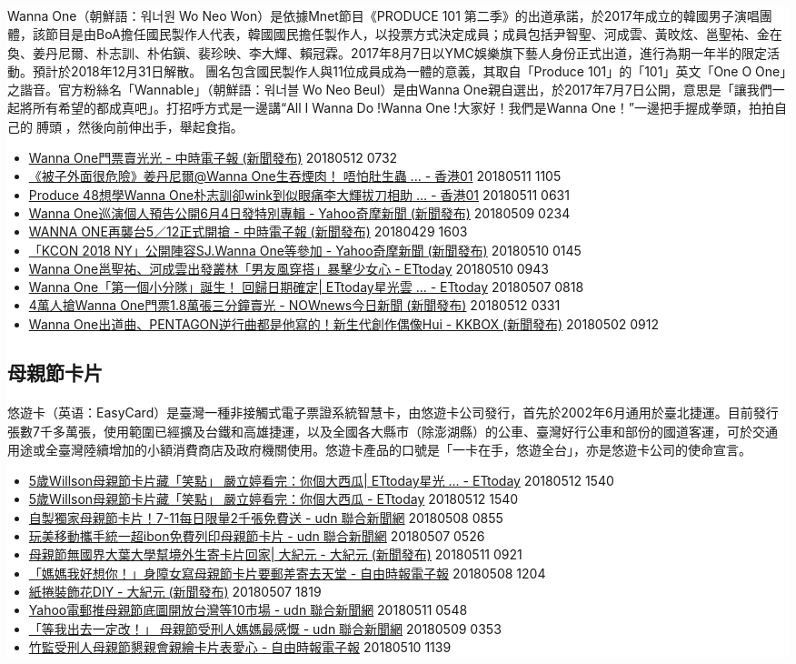 Wanna One（朝鮮語：워너원 Wo Neo Won）是依據Mnet節目《PRODUCE 101 第二季》的出道承諾，於2017年成立的韓國男子演唱團體，該節目是由BoA擔任國民製作人代表，韓國國民擔任製作人，以投票方式決定成員；成員包括尹智聖、河成雲、黃旼炫、邕聖祐、金在奐、姜丹尼爾、朴志訓、朴佑鎭、裴珍映、李大輝、賴冠霖。2017年8月7日以YMC娛樂旗下藝人身份正式出道，進行為期一年半的限定活動。預計於2018年12月31日解散。
團名包含國民製作人與11位成員成為一體的意義，其取自「Produce 101」的「101」英文「One O One」之諧音。官方粉絲名「Wannable」（朝鮮語：워너블 Wo Neo Beul）是由Wanna One親自選出，於2017年7月7日公開，意思是「讓我們一起將所有希望的都成真吧」。打招呼方式是一邊講“All I Wanna Do !Wanna One !大家好！我們是Wanna One！”一邊把手握成拳頭，拍拍自己的 膊頭 ，然後向前伸出手，舉起食指。
- [Wanna One門票賣光光 - 中時電子報 (新聞發布)](http://www.chinatimes.com/realtimenews/20180512001760-260404 "Wanna One門票賣光光 - 中時電子報 (新聞發布)") 20180512 0732
- [《被子外面很危險》姜丹尼爾@Wanna One生吞煙肉！ 唔怕肚生蟲 ... - 香港01](https://www.hk01.com/%E9%9F%93%E8%BF%B7/187383/%E8%A2%AB%E5%AD%90%E5%A4%96%E9%9D%A2%E5%BE%88%E5%8D%B1%E9%9A%AA-%E5%A7%9C%E4%B8%B9%E5%B0%BC%E7%88%BE-wanna-one%E7%94%9F%E5%90%9E%E7%85%99%E8%82%89-%E5%94%94%E6%80%95%E8%82%9A%E7%94%9F%E8%9F%B2 "《被子外面很危險》姜丹尼爾@Wanna One生吞煙肉！ 唔怕肚生蟲 ... - 香港01") 20180511 1105
- [Produce 48想學Wanna One朴志訓卻wink到似眼痛李大輝拔刀相助 ... - 香港01](https://www.hk01.com/%E9%9F%93%E8%BF%B7/187320/produce-48%E6%83%B3%E5%AD%B8wanna-one%E6%9C%B4%E5%BF%97%E8%A8%93%E5%8D%BBwink%E5%88%B0%E4%BC%BC%E7%9C%BC%E7%97%9B-%E6%9D%8E%E5%A4%A7%E8%BC%9D%E6%8B%94%E5%88%80%E7%9B%B8%E5%8A%A9 "Produce 48想學Wanna One朴志訓卻wink到似眼痛李大輝拔刀相助 ... - 香港01") 20180511 0631
- [Wanna One巡演個人預告公開6月4日發特別專輯 - Yahoo奇摩新聞 (新聞發布)](https://tw.news.yahoo.com/wanna-one%E5%B7%A1%E6%BC%94%E5%80%8B%E4%BA%BA%E9%A0%90%E5%91%8A%E5%85%AC%E9%96%8B-6%E6%9C%884%E6%97%A5%E7%99%BC%E7%89%B9%E5%88%A5%E5%B0%88%E8%BC%AF-021625996.html "Wanna One巡演個人預告公開6月4日發特別專輯 - Yahoo奇摩新聞 (新聞發布)") 20180509 0234
- [WANNA ONE再襲台5／12正式開搶 - 中時電子報 (新聞發布)](http://www.chinatimes.com/realtimenews/20180429002740-260404 "WANNA ONE再襲台5／12正式開搶 - 中時電子報 (新聞發布)") 20180429 1603
- [「KCON 2018 NY」公開陣容SJ.Wanna One等參加 - Yahoo奇摩新聞 (新聞發布)](https://tw.news.yahoo.com/kcon-2018-ny-%E5%85%AC%E9%96%8B%E9%99%A3%E5%AE%B9-sj-225318433.html "「KCON 2018 NY」公開陣容SJ.Wanna One等參加 - Yahoo奇摩新聞 (新聞發布)") 20180510 0145
- [Wanna One邕聖祐、河成雲出發叢林「男友風穿搭」暴擊少女心 - ETtoday](https://star.ettoday.net/news/1166844 "Wanna One邕聖祐、河成雲出發叢林「男友風穿搭」暴擊少女心 - ETtoday") 20180510 0943
- [Wanna One「第一個小分隊」誕生！ 回歸日期確定| ETtoday星光雲 ... - ETtoday](https://star.ettoday.net/news/1164727 "Wanna One「第一個小分隊」誕生！ 回歸日期確定| ETtoday星光雲 ... - ETtoday") 20180507 0818
- [4萬人搶Wanna One門票1.8萬張三分鐘賣光 - NOWnews今日新聞 (新聞發布)](https://m.nownews.com/news/2752858?from=mheadlineslide "4萬人搶Wanna One門票1.8萬張三分鐘賣光 - NOWnews今日新聞 (新聞發布)") 20180512 0331
- [Wanna One出道曲、PENTAGON逆行曲都是他寫的！新生代創作偶像Hui - KKBOX (新聞發布)](https://www.kkbox.com/tw/tc/column/features-0-2550-1.html "Wanna One出道曲、PENTAGON逆行曲都是他寫的！新生代創作偶像Hui - KKBOX (新聞發布)") 20180502 0912

## 母親節卡片

悠遊卡（英语：EasyCard）是臺灣一種非接觸式電子票證系統智慧卡，由悠遊卡公司發行，首先於2002年6月通用於臺北捷運。目前發行張數7千多萬張，使用範圍已經擴及台鐵和高雄捷運，以及全國各大縣市（除澎湖縣）的公車、臺灣好行公車和部份的國道客運，可於交通用途或全臺灣陸續增加的小額消費商店及政府機關使用。悠遊卡產品的口號是「一卡在手，悠遊全台」，亦是悠遊卡公司的使命宣言。
- [5歲Willson母親節卡片藏「笑點」 嚴立婷看完：你個大西瓜| ETtoday星光 ... - ETtoday](https://star.ettoday.net/news/1168500 "5歲Willson母親節卡片藏「笑點」 嚴立婷看完：你個大西瓜| ETtoday星光 ... - ETtoday") 20180512 1540
- [5歲Willson母親節卡片藏「笑點」 嚴立婷看完：你個大西瓜 - ETtoday](https://www.ettoday.net/news/20180512/1168500.htm "5歲Willson母親節卡片藏「笑點」 嚴立婷看完：你個大西瓜 - ETtoday") 20180512 1540
- [自製獨家母親節卡片！7-11每日限量2千張免費送 - udn 聯合新聞網](https://udn.com/news/story/7270/3130602 "自製獨家母親節卡片！7-11每日限量2千張免費送 - udn 聯合新聞網") 20180508 0855
- [玩美移動攜手統一超ibon免費列印母親節卡片 - udn 聯合新聞網](https://udn.com/news/story/7252/3128018 "玩美移動攜手統一超ibon免費列印母親節卡片 - udn 聯合新聞網") 20180507 0526
- [母親節無國界大葉大學幫境外生寄卡片回家| 大紀元 - 大紀元 (新聞發布)](http://www.epochtimes.com/b5/18/5/11/n10383640.htm "母親節無國界大葉大學幫境外生寄卡片回家| 大紀元 - 大紀元 (新聞發布)") 20180511 0921
- [「媽媽我好想你！」身障女寫母親節卡片要郵差寄去天堂 - 自由時報電子報](http://news.ltn.com.tw/news/life/breakingnews/2419601 "「媽媽我好想你！」身障女寫母親節卡片要郵差寄去天堂 - 自由時報電子報") 20180508 1204
- [紙捲裝飾花DIY - 大紀元 (新聞發布)](http://www.epochtimes.com/b5/18/5/7/n10370644.htm "紙捲裝飾花DIY - 大紀元 (新聞發布)") 20180507 1819
- [Yahoo電郵推母親節底圖開放台灣等10市場 - udn 聯合新聞網](https://udn.com/news/story/7088/3136619 "Yahoo電郵推母親節底圖開放台灣等10市場 - udn 聯合新聞網") 20180511 0548
- [「等我出去一定改！」 母親節受刑人媽媽最感慨 - udn 聯合新聞網](https://udn.com/news/story/7315/3132011 "「等我出去一定改！」 母親節受刑人媽媽最感慨 - udn 聯合新聞網") 20180509 0353
- [竹監受刑人母親節懇親會親繪卡片表愛心 - 自由時報電子報](http://news.ltn.com.tw/news/life/breakingnews/2422050 "竹監受刑人母親節懇親會親繪卡片表愛心 - 自由時報電子報") 20180510 1139

